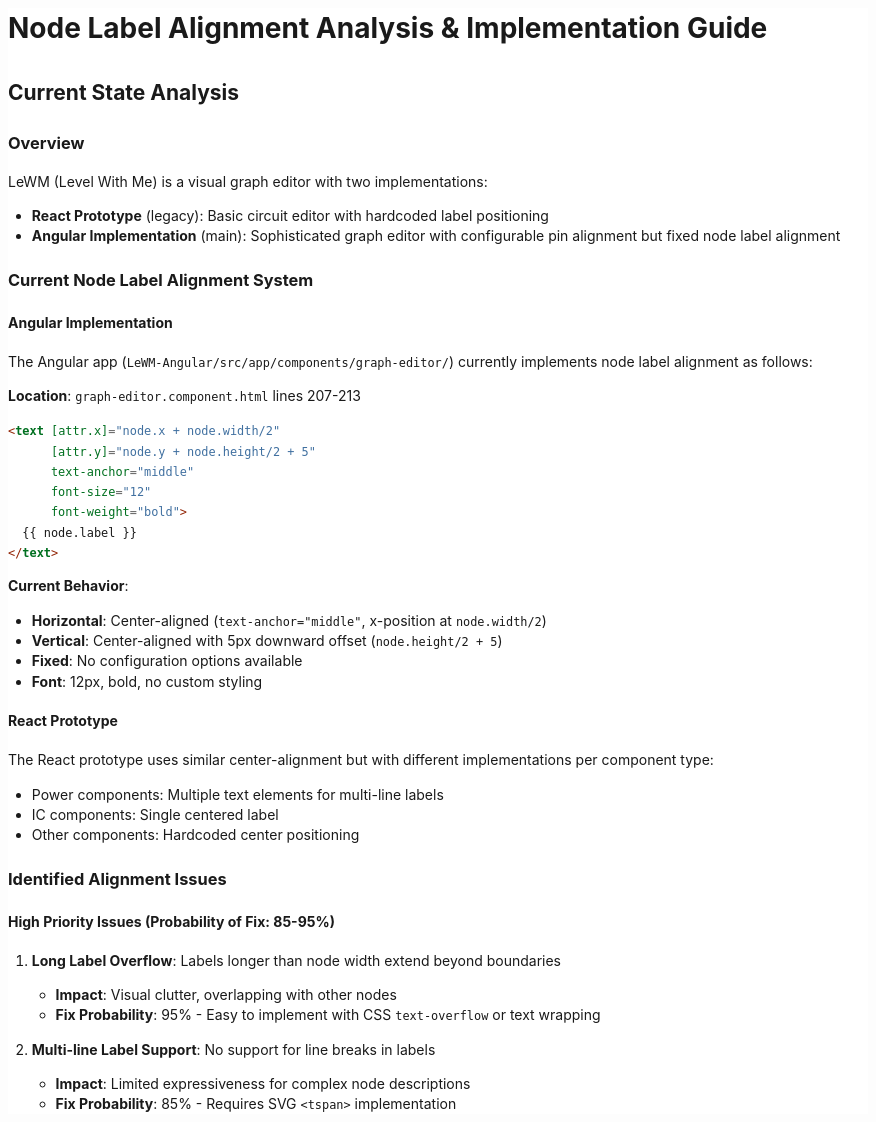 # Node Label Alignment Analysis & Implementation Guide

## Current State Analysis

### Overview
LeWM (Level With Me) is a visual graph editor with two implementations:
- **React Prototype** (legacy): Basic circuit editor with hardcoded label positioning
- **Angular Implementation** (main): Sophisticated graph editor with configurable pin alignment but fixed node label alignment

### Current Node Label Alignment System

#### Angular Implementation
The Angular app (`LeWM-Angular/src/app/components/graph-editor/`) currently implements node label alignment as follows:

**Location**: `graph-editor.component.html` lines 207-213
```html
<text [attr.x]="node.x + node.width/2" 
      [attr.y]="node.y + node.height/2 + 5" 
      text-anchor="middle" 
      font-size="12" 
      font-weight="bold">
  {{ node.label }}
</text>
```

**Current Behavior**:
- **Horizontal**: Center-aligned (`text-anchor="middle"`, x-position at `node.width/2`)
- **Vertical**: Center-aligned with 5px downward offset (`node.height/2 + 5`)
- **Fixed**: No configuration options available
- **Font**: 12px, bold, no custom styling

#### React Prototype
The React prototype uses similar center-alignment but with different implementations per component type:
- Power components: Multiple text elements for multi-line labels
- IC components: Single centered label
- Other components: Hardcoded center positioning

### Identified Alignment Issues

#### High Priority Issues (Probability of Fix: 85-95%)
1. **Long Label Overflow**: Labels longer than node width extend beyond boundaries
   - **Impact**: Visual clutter, overlapping with other nodes
   - **Fix Probability**: 95% - Easy to implement with CSS `text-overflow` or text wrapping

2. **Multi-line Label Support**: No support for line breaks in labels
   - **Impact**: Limited expressiveness for complex node descriptions
   - **Fix Probability**: 85% - Requires SVG `<tspan>` implementation
